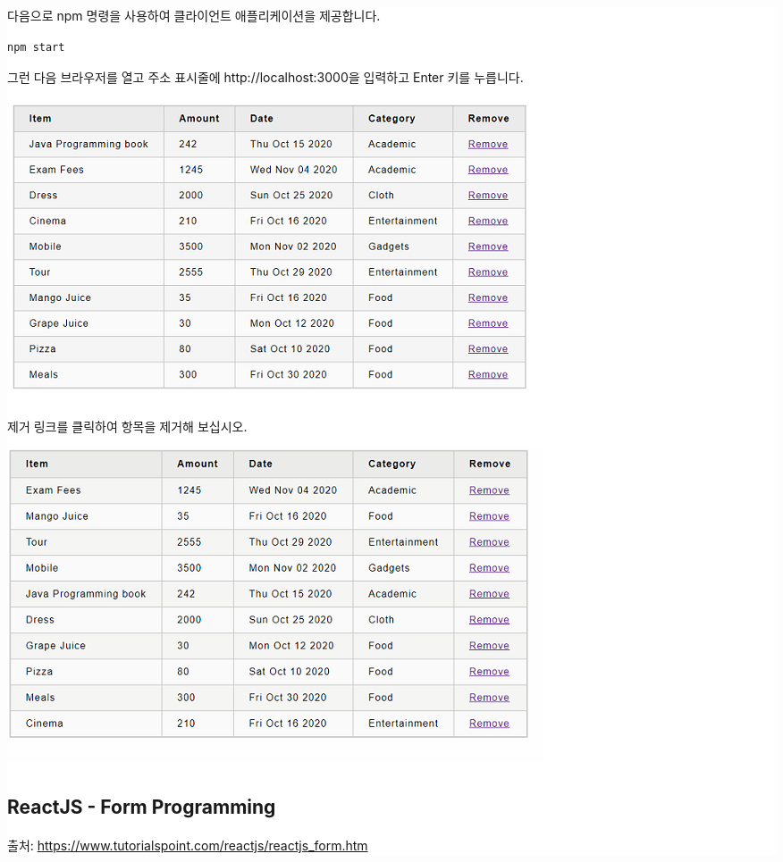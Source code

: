다음으로 npm 명령을 사용하여 클라이언트 애플리케이션을 제공합니다.

``` sh
npm start
```

그런 다음 브라우저를 열고 주소 표시줄에 http://localhost:3000을 입력하고 Enter 키를 누릅니다.

![Material](.\images\material.jpg)

제거 링크를 클릭하여 항목을 제거해 보십시오.

![Materials](.\images\materials.jpg)



## ReactJS - Form Programming

출처: https://www.tutorialspoint.com/reactjs/reactjs_form.htm
